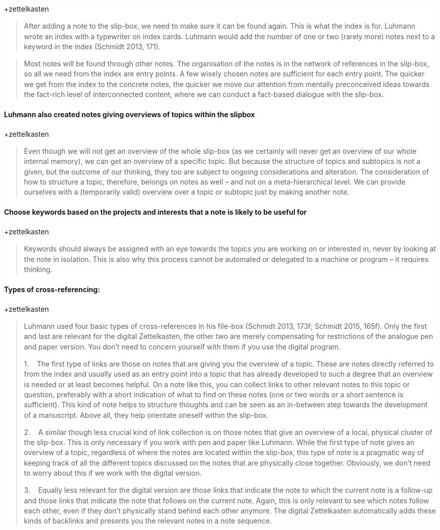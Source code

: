 +zettelkasten

> After adding a note to the slip-box, we need to make sure it can be found again. This is what the index is for. Luhmann wrote an index with a typewriter on index cards. Luhmann would add the number of one or two (rarely more) notes next to a keyword in the index (Schmidt 2013, 171). 

> Most notes will be found through other notes. The organisation of the notes is in the network of references in the slip-box, so all we need from the index are entry points. A few wisely chosen notes are sufficient for each entry point. The quicker we get from the index to the concrete notes, the quicker we move our attention from mentally preconceived ideas towards the fact-rich level of interconnected content, where we can conduct a fact-based dialogue with the slip-box.
> 

#### Luhmann also created notes giving overviews of topics within the slipbox

+zettelkasten

> Even though we will not get an overview of the whole slip-box (as we certainly will never get an overview of our whole internal memory), we can get an overview of a specific topic. But because the structure of topics and subtopics is not a given, but the outcome of our thinking, they too are subject to ongoing considerations and alteration. The consideration of how to structure a topic, therefore, belongs on notes as well – and not on a meta-hierarchical level. We can provide ourselves with a (temporarily valid) overview over a topic or subtopic just by making another note.
> 
#### Choose keywords based on the projects and interests that a note is likely to be useful for

+zettelkasten

> Keywords should always be assigned with an eye towards the topics you are working on or interested in, never by looking at the note in isolation. This is also why this process cannot be automated or delegated to a machine or program – it requires thinking.
 
#### Types of cross-referencing:

+zettelkasten

> Luhmann used four basic types of cross-references in his file-box (Schmidt 2013, 173f; Schmidt 2015, 165f). Only the first and last are relevant for the digital Zettelkasten, the other two are merely compensating for restrictions of the analogue pen and paper version. You don’t need to concern yourself with them if you use the digital program.
> 
> 1.    The first type of links are those on notes that are giving you the overview of a topic. These are notes directly referred to from the index and usually used as an entry point into a topic that has already developed to such a degree that an overview is needed or at least becomes helpful. On a note like this, you can collect links to other relevant notes to this topic or question, preferably with a short indication of what to find on these notes (one or two words or a short sentence is sufficient). This kind of note helps to structure thoughts and can be seen as an in-between step towards the development of a manuscript. Above all, they help orientate oneself within the slip-box.
> 
>2.    A similar though less crucial kind of link collection is on those notes that give an overview of a local, physical cluster of the slip-box. This is only necessary if you work with pen and paper like Luhmann. While the first type of note gives an overview of a topic, regardless of where the notes are located within the slip-box, this type of note is a pragmatic way of keeping track of all the different topics discussed on the notes that are physically close together. Obviously, we don’t need to worry about this if we work with the digital version.
>
>3.    Equally less relevant for the digital version are those links that indicate the note to which the current note is a follow-up and those links that indicate the note that follows on the current note. Again, this is only relevant to see which notes follow each other, even if they don’t physically stand behind each other anymore. The digital Zettelkasten automatically adds these kinds of backlinks and presents you the relevant notes in a note sequence.
> 